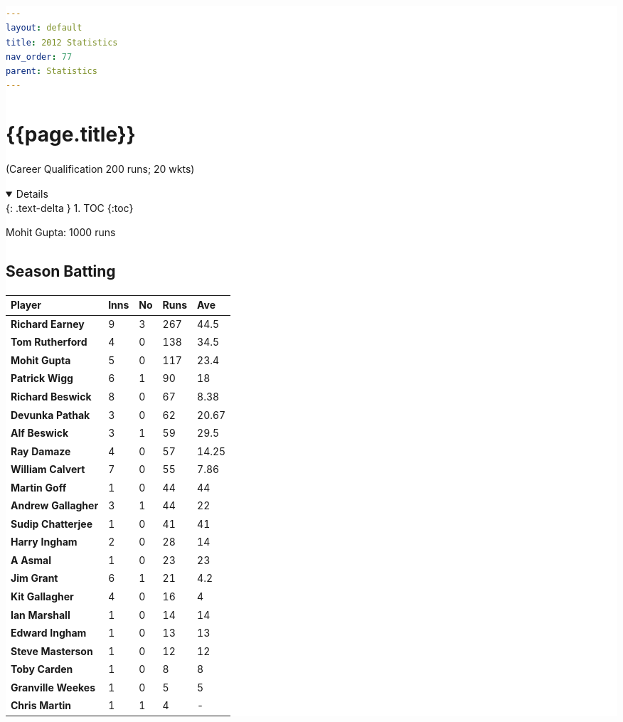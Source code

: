 ```yaml
---
layout: default
title: 2012 Statistics
nav_order: 77
parent: Statistics
---
```


# {{page.title}}

(Career Qualification 200 runs; 20 wkts)

<details open markdown="block">
  {: .text-delta }
1. TOC
{:toc}
</details>

Mohit Gupta: 1000 runs

## Season Batting

| Player | Inns | No | Runs | Ave |
|:--|:--|:--|:--|:--|
| **Richard Earney** | 9 | 3 | 267 | 44.5 |
| **Tom Rutherford** | 4 | 0 | 138 | 34.5 |
| **Mohit Gupta** | 5 | 0 | 117 | 23.4 |
| **Patrick Wigg** | 6 | 1 | 90 | 18 |
| **Richard Beswick** | 8 | 0 | 67 | 8.38 |
| **Devunka Pathak** | 3 | 0 | 62 | 20.67 |
| **Alf Beswick** | 3 | 1 | 59 | 29.5 |
| **Ray Damaze** | 4 | 0 | 57 | 14.25 |
| **William Calvert** | 7 | 0 | 55 | 7.86 |
| **Martin Goff** | 1 | 0 | 44 | 44 |
| **Andrew Gallagher** | 3 | 1 | 44 | 22 |
| **Sudip Chatterjee** | 1 | 0 | 41 | 41 |
| **Harry Ingham** | 2 | 0 | 28 | 14 |
| **A Asmal** | 1 | 0 | 23 | 23 |
| **Jim Grant** | 6 | 1 | 21 | 4.2 |
| **Kit Gallagher** | 4 | 0 | 16 | 4 |
| **Ian Marshall** | 1 | 0 | 14 | 14 |
| **Edward Ingham** | 1 | 0 | 13 | 13 |
| **Steve Masterson** | 1 | 0 | 12 | 12 |
| **Toby Carden** | 1 | 0 | 8 | 8 |
| **Granville Weekes** | 1 | 0 | 5 | 5 |
| **Chris Martin** | 1 | 1 | 4 | - |